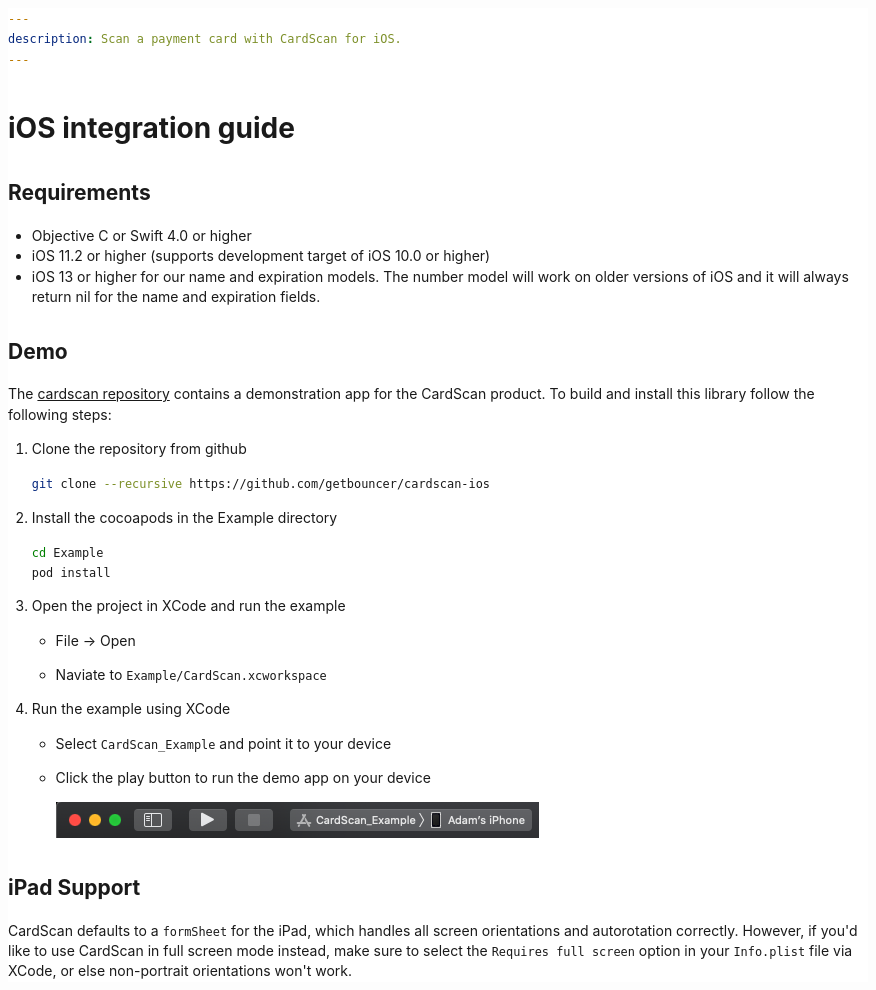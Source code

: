 ```yaml
---
description: Scan a payment card with CardScan for iOS.
---
```


# iOS integration guide

## Requirements
* Objective C or Swift 4.0 or higher
* iOS 11.2 or higher \(supports development target of iOS 10.0 or higher\)
* iOS 13 or higher for our name and expiration models. The number model will
work on older versions of iOS and it will always return nil for the name and
expiration fields.

## Demo
The [cardscan repository](https://github.com/getbouncer/cardscan-ios) contains
a demonstration app for the CardScan product. To build and install this library
follow the following steps:

1. Clone the repository from github
   ```bash
   git clone --recursive https://github.com/getbouncer/cardscan-ios
   ```
   
1. Install the cocoapods in the Example directory
   ```bash
   cd Example
   pod install
   ```
   
1. Open the project in XCode and run the example

   * File → Open
   
   * Naviate to `Example/CardScan.xcworkspace`
    
1. Run the example using XCode

   * Select `CardScan_Example` and point it to your device
   
   * Click the play button to run the demo app on your device
    
     ![build_xcode](../../.gitbook/assets/ios_build_xcode.png)

## iPad Support
CardScan defaults to a `formSheet` for the iPad, which handles all screen
orientations and autorotation correctly. However, if you'd like to use CardScan
in full screen mode instead, make sure to select the `Requires full screen`
option in your `Info.plist` file via XCode, or else non-portrait orientations
won't work.
